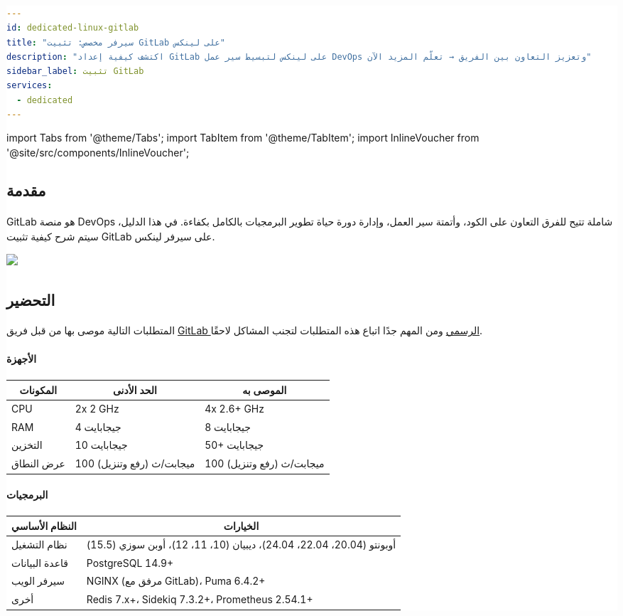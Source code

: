 ```yaml
---
id: dedicated-linux-gitlab
title: "سيرفر مخصص: تثبيت GitLab على لينكس"
description: "اكتشف كيفية إعداد GitLab على لينكس لتبسيط سير عمل DevOps وتعزيز التعاون بين الفريق → تعلّم المزيد الآن"
sidebar_label: تثبيت GitLab
services:
  - dedicated
---
```


import Tabs from '@theme/Tabs';
import TabItem from '@theme/TabItem';
import InlineVoucher from '@site/src/components/InlineVoucher';

## مقدمة

GitLab هو منصة DevOps شاملة تتيح للفرق التعاون على الكود، وأتمتة سير العمل، وإدارة دورة حياة تطوير البرمجيات بالكامل بكفاءة. في هذا الدليل، سيتم شرح كيفية تثبيت GitLab على سيرفر لينكس.

![](https://screensaver01.zap-hosting.com/index.php/s/ZWMPsLzrXZjnqEE/preview)

<InlineVoucher />

## التحضير

المتطلبات التالية موصى بها من قبل فريق [GitLab الرسمي](https://docs.gitlab.com/ee/install/requirements.html) ومن المهم جدًا اتباع هذه المتطلبات لتجنب المشاكل لاحقًا.

#### الأجهزة

| المكونات      | الحد الأدنى           | الموصى به                |
| ------------- | --------------------- | ------------------------ |
| CPU           | 2x 2 GHz              | 4x 2.6+ GHz             |
| RAM           | 4 جيجابايت            | 8 جيجابايت              |
| التخزين      | 10 جيجابايت           | 50+ جيجابايت            |
| عرض النطاق    | 100 ميجابت/ث (رفع وتنزيل) | 100 ميجابت/ث (رفع وتنزيل) |

#### البرمجيات

| النظام الأساسي    | الخيارات                                                      |
| ----------------- | ------------------------------------------------------------- |
| نظام التشغيل      | أوبونتو (20.04، 22.04، 24.04)، ديبيان (10، 11، 12)، أوبن سوزي (15.5) |
| قاعدة البيانات    | PostgreSQL 14.9+                                             |
| سيرفر الويب      | NGINX (مرفق مع GitLab)، Puma 6.4.2+                          |
| أخرى             | Redis 7.x+، Sidekiq 7.3.2+، Prometheus 2.54.1+               |
